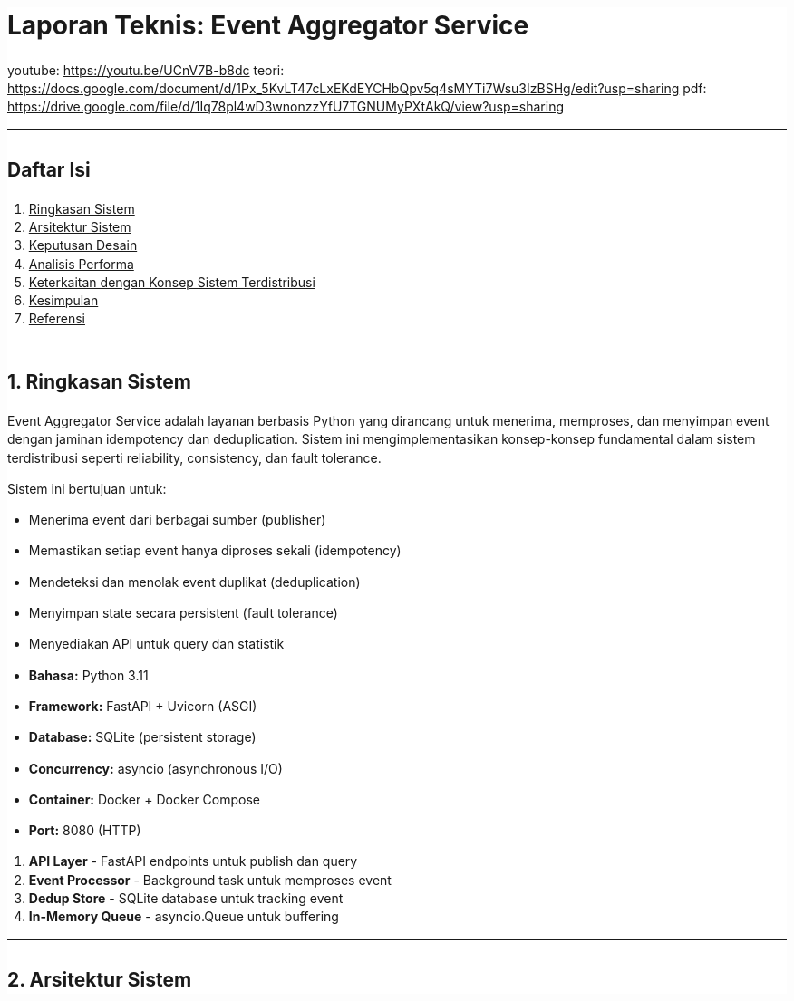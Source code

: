 # Laporan Teknis: Event Aggregator Service

youtube: https://youtu.be/UCnV7B-b8dc
teori: https://docs.google.com/document/d/1Px_5KvLT47cLxEKdEYCHbQpv5q4sMYTi7Wsu3IzBSHg/edit?usp=sharing
pdf: https://drive.google.com/file/d/1Iq78pl4wD3wnonzzYfU7TGNUMyPXtAkQ/view?usp=sharing

---

## Daftar Isi

1. [Ringkasan Sistem](#1-ringkasan-sistem)
2. [Arsitektur Sistem](#2-arsitektur-sistem)
3. [Keputusan Desain](#3-keputusan-desain)
4. [Analisis Performa](#4-analisis-performa)
5. [Keterkaitan dengan Konsep Sistem Terdistribusi](#5-keterkaitan-dengan-konsep-sistem-terdistribusi)
6. [Kesimpulan](#6-kesimpulan)
7. [Referensi](#7-referensi)

---

## 1. Ringkasan Sistem

Event Aggregator Service adalah layanan berbasis Python yang dirancang untuk menerima, memproses, dan menyimpan event dengan jaminan idempotency dan deduplication. Sistem ini mengimplementasikan konsep-konsep fundamental dalam sistem terdistribusi seperti reliability, consistency, dan fault tolerance.

Sistem ini bertujuan untuk:

- Menerima event dari berbagai sumber (publisher)
- Memastikan setiap event hanya diproses sekali (idempotency)
- Mendeteksi dan menolak event duplikat (deduplication)
- Menyimpan state secara persistent (fault tolerance)
- Menyediakan API untuk query dan statistik

- **Bahasa:** Python 3.11
- **Framework:** FastAPI + Uvicorn (ASGI)
- **Database:** SQLite (persistent storage)
- **Concurrency:** asyncio (asynchronous I/O)
- **Container:** Docker + Docker Compose
- **Port:** 8080 (HTTP)

1. **API Layer** - FastAPI endpoints untuk publish dan query
2. **Event Processor** - Background task untuk memproses event
3. **Dedup Store** - SQLite database untuk tracking event
4. **In-Memory Queue** - asyncio.Queue untuk buffering

---

## 2. Arsitektur Sistem
